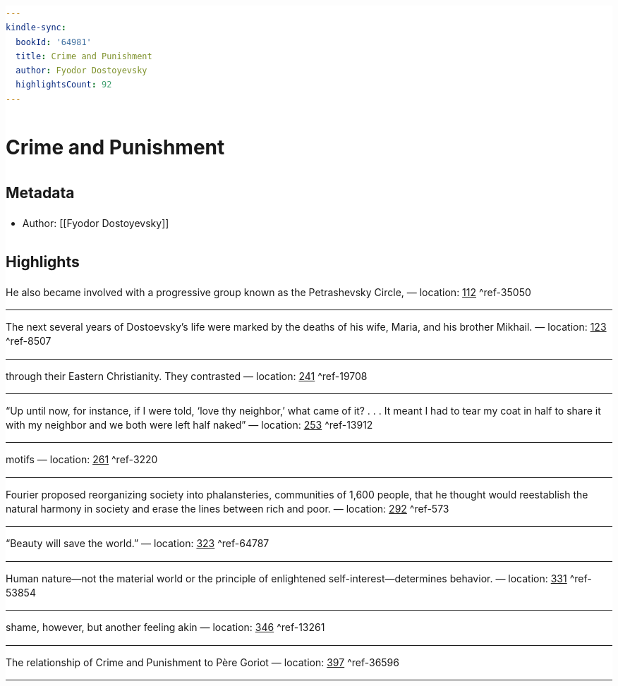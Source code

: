 ```yaml
---
kindle-sync:
  bookId: '64981'
  title: Crime and Punishment
  author: Fyodor Dostoyevsky
  highlightsCount: 92
---
```

# Crime and Punishment
## Metadata
* Author: [[Fyodor Dostoyevsky]]

## Highlights
He also became involved with a progressive group known as the Petrashevsky Circle, — location: [112]() ^ref-35050

---
The next several years of Dostoevsky’s life were marked by the deaths of his wife, Maria, and his brother Mikhail. — location: [123]() ^ref-8507

---
through their Eastern Christianity. They contrasted — location: [241]() ^ref-19708

---
“Up until now, for instance, if I were told, ‘love thy neighbor,’ what came of it? . . . It meant I had to tear my coat in half to share it with my neighbor and we both were left half naked” — location: [253]() ^ref-13912

---
motifs — location: [261]() ^ref-3220

---
Fourier proposed reorganizing society into phalansteries, communities of 1,600 people, that he thought would reestablish the natural harmony in society and erase the lines between rich and poor. — location: [292]() ^ref-573

---
“Beauty will save the world.” — location: [323]() ^ref-64787

---
Human nature—not the material world or the principle of enlightened self-interest—determines behavior. — location: [331]() ^ref-53854

---
shame, however, but another feeling akin — location: [346]() ^ref-13261

---
The relationship of Crime and Punishment to Père Goriot — location: [397]() ^ref-36596

---